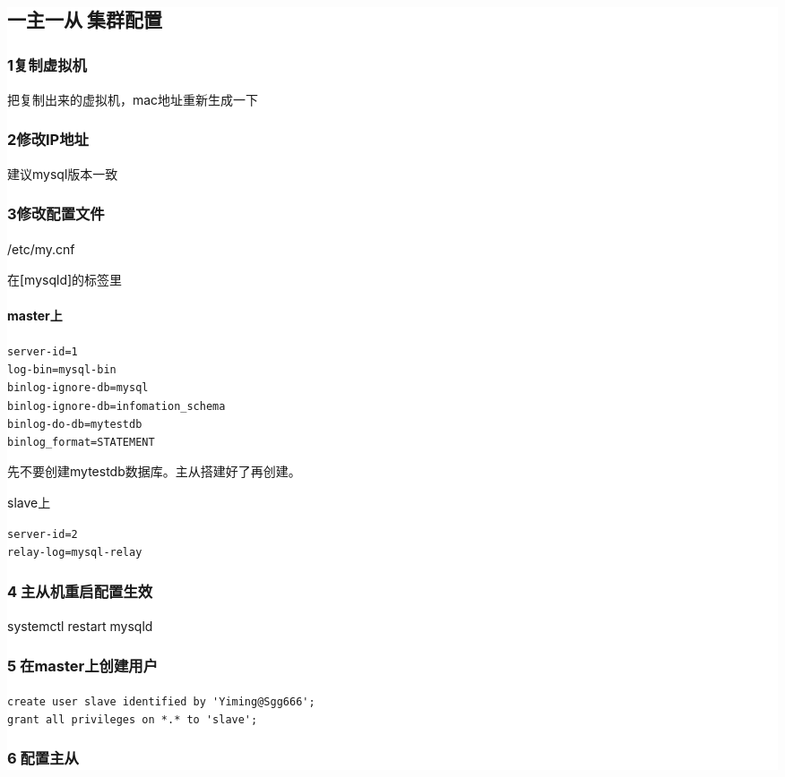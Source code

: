 





## 一主一从 集群配置

### 1复制虚拟机

把复制出来的虚拟机，mac地址重新生成一下

### 2修改IP地址

建议mysql版本一致

### 3修改配置文件

/etc/my.cnf

在[mysqld]的标签里

#### master上

```
server-id=1
log-bin=mysql-bin
binlog-ignore-db=mysql
binlog-ignore-db=infomation_schema
binlog-do-db=mytestdb
binlog_format=STATEMENT

```

先不要创建mytestdb数据库。主从搭建好了再创建。



slave上

```
server-id=2
relay-log=mysql-relay

```

### 4  主从机重启配置生效

systemctl restart mysqld

### 5 在master上创建用户

```
create user slave identified by 'Yiming@Sgg666';
grant all privileges on *.* to 'slave';
```

### 6 配置主从
